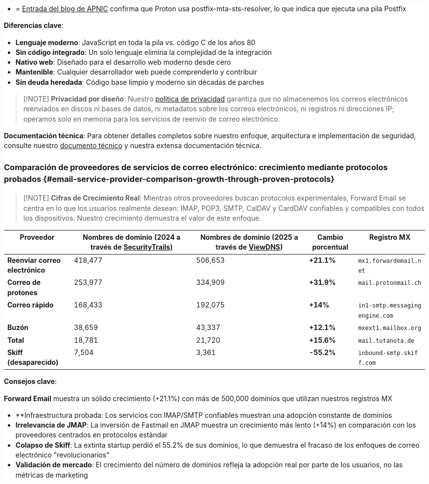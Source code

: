 * \= [Entrada del blog de APNIC](https://blog.apnic.net/2024/10/04/smtp-downgrade-attacks-and-mta-sts/#:\~:text=Logs%20indicate%20that%20Proton%20Mail%20uses%C2%A0postfix%2Dmta%2Dsts%2Dresolver%2C%20hinting%20that%20they%20run%20a%20Postfix%20stack) confirma que Proton usa postfix-mta-sts-resolver, lo que indica que ejecuta una pila Postfix

**Diferencias clave**:

* **Lenguaje moderno**: JavaScript en toda la pila vs. código C de los años 80
* **Sin código integrado**: Un solo lenguaje elimina la complejidad de la integración
* **Nativo web**: Diseñado para el desarrollo web moderno desde cero
* **Mantenible**: Cualquier desarrollador web puede comprenderlo y contribuir
* **Sin deuda heredada**: Código base limpio y moderno sin décadas de parches

> \[!NOTE]
> **Privacidad por diseño**: Nuestro [política de privacidad](https://forwardemail.net/en/privacy) garantiza que no almacenemos los correos electrónicos reenviados en discos ni bases de datos, ni metadatos sobre los correos electrónicos, ni registros ni direcciones IP; operamos solo en memoria para los servicios de reenvío de correo electrónico.

**Documentación técnica**: Para obtener detalles completos sobre nuestro enfoque, arquitectura e implementación de seguridad, consulte nuestro [documento técnico](https://forwardemail.net/technical-whitepaper.pdf) y nuestra extensa documentación técnica.

### Comparación de proveedores de servicios de correo electrónico: crecimiento mediante protocolos probados {#email-service-provider-comparison-growth-through-proven-protocols}

> \[!NOTE]
> **Cifras de Crecimiento Real**: Mientras otros proveedores buscan protocolos experimentales, Forward Email se centra en lo que los usuarios realmente desean: IMAP, POP3, SMTP, CalDAV y CardDAV confiables y compatibles con todos los dispositivos. Nuestro crecimiento demuestra el valor de este enfoque.

| Proveedor | Nombres de dominio (2024 a través de [SecurityTrails](https://securitytrails.com/)) | Nombres de dominio (2025 a través de [ViewDNS](https://viewdns.info/reversemx/)) | Cambio porcentual | Registro MX |
| ------------------- | --------------------------------------------------------------------- | ------------------------------------------------------------------ | ----------------- | ------------------------------ |
| **Reenviar correo electrónico** | 418,477 | 506,653 | **+21.1%** | `mx1.forwardemail.net` |
| **Correo de protones** | 253,977 | 334,909 | **+31.9%** | `mail.protonmail.ch` |
| **Correo rápido** | 168,433 | 192,075 | **+14%** | `in1-smtp.messagingengine.com` |
| **Buzón** | 38,659 | 43,337 | **+12.1%** | `mxext1.mailbox.org` |
| **Total** | 18,781 | 21,720 | **+15.6%** | `mail.tutanota.de` |
| **Skiff (desaparecido)** | 7,504 | 3,361 | **-55.2%** | `inbound-smtp.skiff.com` |

**Consejos clave**:

**Forward Email** muestra un sólido crecimiento (+21.1%) con más de 500,000 dominios que utilizan nuestros registros MX
* **Infraestructura probada: Los servicios con IMAP/SMTP confiables muestran una adopción constante de dominios
* **Irrelevancia de JMAP**: La inversión de Fastmail en JMAP muestra un crecimiento más lento (+14%) en comparación con los proveedores centrados en protocolos estándar
* **Colapso de Skiff**: La extinta startup perdió el 55.2% de sus dominios, lo que demuestra el fracaso de los enfoques de correo electrónico "revolucionarios"
* **Validación de mercado**: El crecimiento del número de dominios refleja la adopción real por parte de los usuarios, no las métricas de marketing

